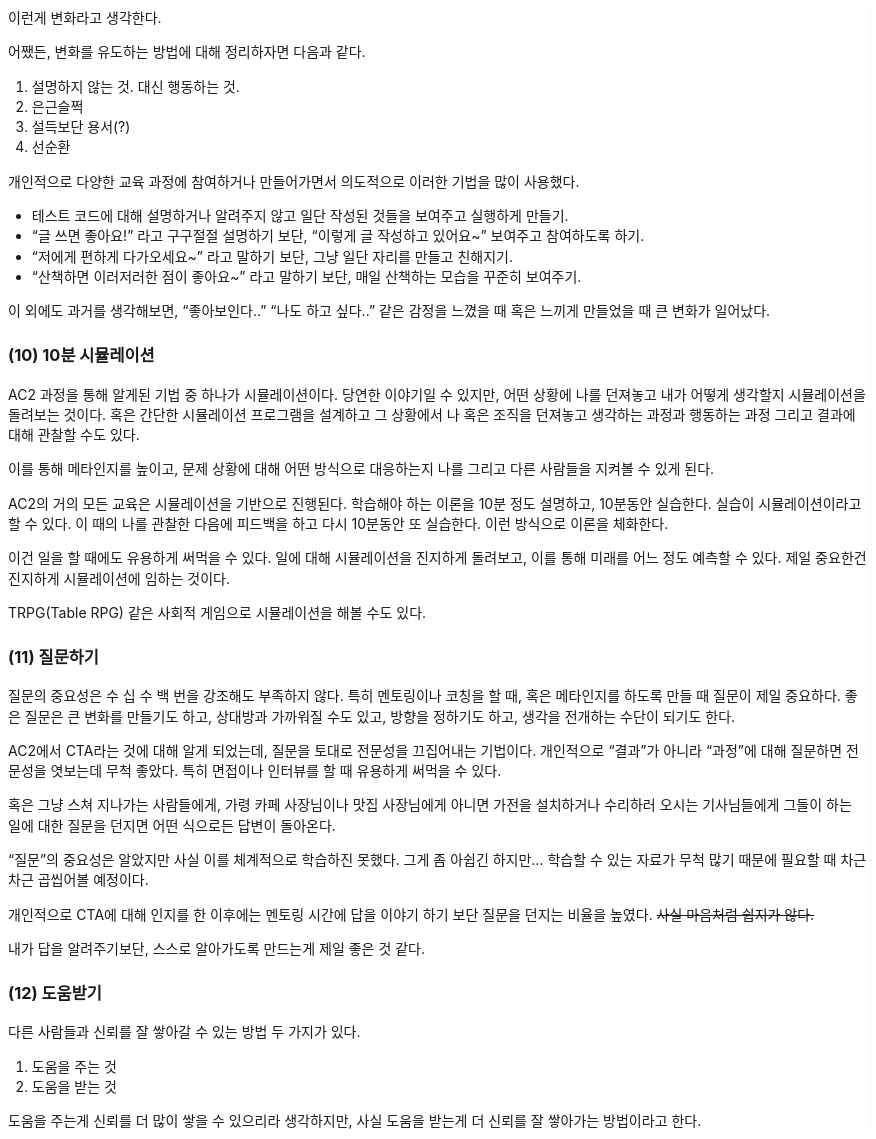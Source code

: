 이런게 변화라고 생각한다.

어쨌든, 변화를 유도하는 방법에 대해 정리하자면 다음과 같다.

1. 설명하지 않는 것. 대신 행동하는 것.
2. 은근슬쩍
3. 설득보단 용서(?)
4. 선순환

개인적으로 다양한 교육 과정에 참여하거나 만들어가면서 의도적으로 이러한 기법을 많이 사용했다.

- 테스트 코드에 대해 설명하거나 알려주지 않고 일단 작성된 것들을 보여주고 실행하게 만들기.
- “글 쓰면 좋아요!” 라고 구구절절 설명하기 보단, “이렇게 글 작성하고 있어요~” 보여주고 참여하도록 하기.
- “저에게 편하게 다가오세요~” 라고 말하기 보단, 그냥 일단 자리를 만들고 친해지기.
- “산책하면 이러저러한 점이 좋아요~” 라고 말하기 보단, 매일 산책하는 모습을 꾸준히 보여주기.

이 외에도 과거를 생각해보면, “좋아보인다..” “나도 하고 싶다..” 같은 감정을 느꼈을 때 혹은 느끼게 만들었을 때 큰 변화가 일어났다.

### (10) 10분 시뮬레이션

AC2 과정을 통해 알게된 기법 중 하나가 시뮬레이션이다. 당연한 이야기일 수 있지만, 어떤 상황에 나를 던져놓고 내가 어떻게 생각할지 시뮬레이션을 돌려보는 것이다. 혹은 간단한 시뮬레이션 프로그램을 설계하고 그 상황에서 나 혹은 조직을 던져놓고 생각하는 과정과 행동하는 과정 그리고 결과에 대해 관찰할 수도 있다.

이를 통해 메타인지를 높이고, 문제 상황에 대해 어떤 방식으로 대응하는지 나를 그리고 다른 사람들을 지켜볼 수 있게 된다.

AC2의 거의 모든 교육은 시뮬레이션을 기반으로 진행된다. 학습해야 하는 이론을 10분 정도 설명하고, 10분동안 실습한다. 실습이 시뮬레이션이라고 할 수 있다. 이 때의 나를 관찰한 다음에 피드백을 하고 다시 10분동안 또 실습한다. 이런 방식으로 이론을 체화한다.

이건 일을 할 때에도 유용하게 써먹을 수 있다. 일에 대해 시뮬레이션을 진지하게 돌려보고, 이를 통해 미래를 어느 정도 예측할 수 있다. 제일 중요한건 진지하게 시뮬레이션에 임하는 것이다. 

TRPG(Table RPG) 같은 사회적 게임으로 시뮬레이션을 해볼 수도 있다. 

### (11) 질문하기

질문의 중요성은 수 십 수 백 번을 강조해도 부족하지 않다. 특히 멘토링이나 코칭을 할 때, 혹은 메타인지를 하도록 만들 때 질문이 제일 중요하다. 좋은 질문은 큰 변화를 만들기도 하고, 상대방과 가까워질 수도 있고, 방향을 정하기도 하고, 생각을 전개하는 수단이 되기도 한다.

AC2에서 CTA라는 것에 대해 알게 되었는데, 질문을 토대로 전문성을 끄집어내는 기법이다. 개인적으로 “결과”가 아니라 “과정”에 대해 질문하면 전문성을 엿보는데 무척 좋았다. 특히 면접이나 인터뷰를 할 때 유용하게 써먹을 수 있다.

혹은 그냥 스쳐 지나가는 사람들에게, 가령 카페 사장님이나 맛집 사장님에게 아니면 가전을 설치하거나 수리하러 오시는 기사님들에게 그들이 하는 일에 대한 질문을 던지면 어떤 식으로든 답변이 돌아온다.

“질문”의 중요성은 알았지만 사실 이를 체계적으로 학습하진 못했다. 그게 좀 아쉽긴 하지만… 학습할 수 있는 자료가 무척 많기 때문에 필요할 때 차근차근 곱씹어볼 예정이다.

개인적으로 CTA에 대해 인지를 한 이후에는 멘토링 시간에 답을 이야기 하기 보단 질문을 던지는 비율을 높였다. ~~사실 마음처럼 쉽지가 않다.~~

내가 답을 알려주기보단, 스스로 알아가도록 만드는게 제일 좋은 것 같다.

### (12) 도움받기

다른 사람들과 신뢰를 잘 쌓아갈 수 있는 방법 두 가지가 있다.

1. 도움을 주는 것
2. 도움을 받는 것

도움을 주는게 신뢰를 더 많이 쌓을 수 있으리라 생각하지만, 사실 도움을 받는게 더 신뢰를 잘 쌓아가는 방법이라고 한다.
